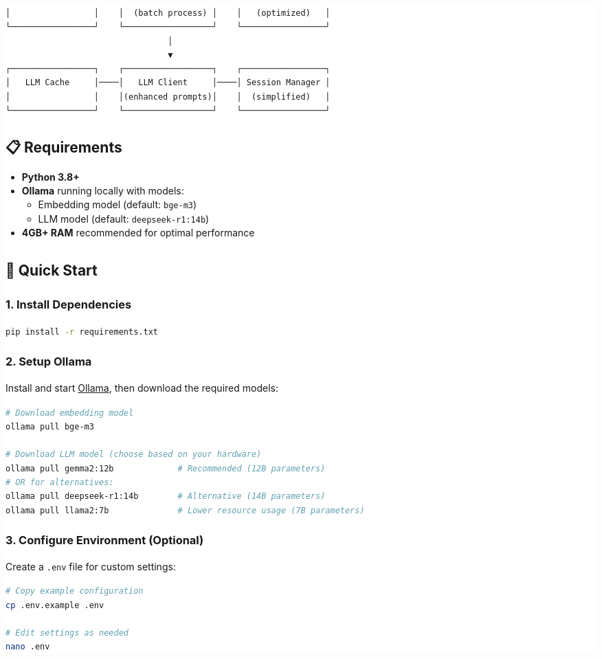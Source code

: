 ```
│                 │    │  (batch process) │    │   (optimized)   │
└─────────────────┘    └──────────────────┘    └─────────────────┘
                                 │
                                 ▼
┌─────────────────┐    ┌──────────────────┐    ┌─────────────────┐
│   LLM Cache     │────│   LLM Client     │────│ Session Manager │
│                 │    │(enhanced prompts)│    │  (simplified)   │
└─────────────────┘    └──────────────────┘    └─────────────────┘
```

## 📋 Requirements

- **Python 3.8+**
- **Ollama** running locally with models:
  - Embedding model (default: `bge-m3`)
  - LLM model (default: `deepseek-r1:14b`)
- **4GB+ RAM** recommended for optimal performance

## 🚀 Quick Start

### 1. Install Dependencies

```bash
pip install -r requirements.txt
```

### 2. Setup Ollama

Install and start [Ollama](https://ollama.ai/), then download the required models:

```bash
# Download embedding model
ollama pull bge-m3

# Download LLM model (choose based on your hardware)
ollama pull gemma2:12b             # Recommended (12B parameters)
# OR for alternatives:
ollama pull deepseek-r1:14b        # Alternative (14B parameters)
ollama pull llama2:7b              # Lower resource usage (7B parameters)
```

### 3. Configure Environment (Optional)

Create a `.env` file for custom settings:

```bash
# Copy example configuration
cp .env.example .env

# Edit settings as needed
nano .env
```
